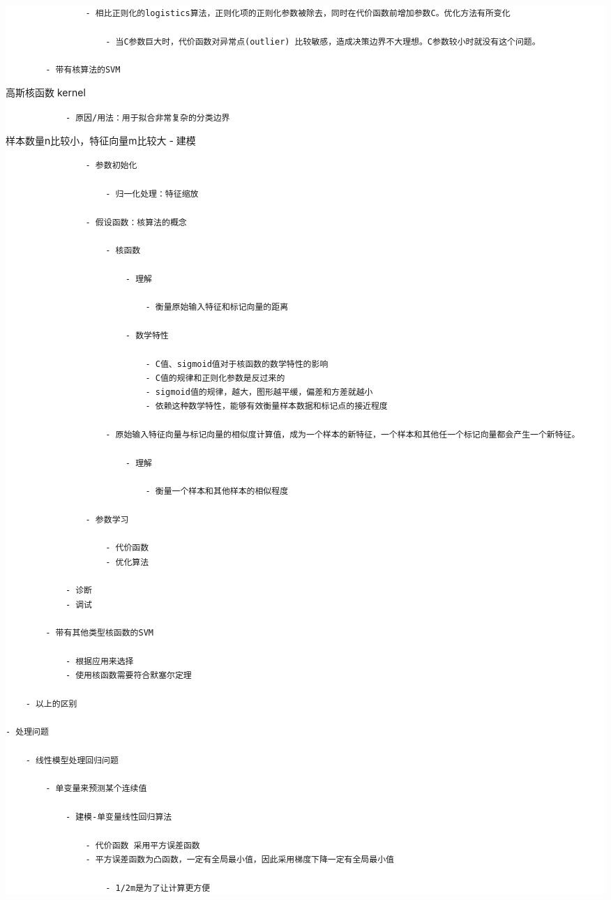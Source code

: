 					- 相比正则化的logistics算法，正则化项的正则化参数被除去，同时在代价函数前增加参数C。优化方法有所变化

						- 当C参数巨大时，代价函数对异常点(outlier) 比较敏感，造成决策边界不大理想。C参数较小时就没有这个问题。

			- 带有核算法的SVM
高斯核函数 kernel

				- 原因/用法：用于拟合非常复杂的分类边界
样本数量n比较小，特征向量m比较大
				- 建模

					- 参数初始化

						- 归一化处理：特征缩放

					- 假设函数：核算法的概念

						- 核函数

							- 理解

								- 衡量原始输入特征和标记向量的距离

							- 数学特性

								- C值、sigmoid值对于核函数的数学特性的影响
								- C值的规律和正则化参数是反过来的
								- sigmoid值的规律，越大，图形越平缓，偏差和方差就越小
								- 依赖这种数学特性，能够有效衡量样本数据和标记点的接近程度

						- 原始输入特征向量与标记向量的相似度计算值，成为一个样本的新特征，一个样本和其他任一个标记向量都会产生一个新特征。

							- 理解

								- 衡量一个样本和其他样本的相似程度

					- 参数学习

						- 代价函数
						- 优化算法

				- 诊断
				- 调试

			- 带有其他类型核函数的SVM

				- 根据应用来选择
				- 使用核函数需要符合默塞尔定理

		- 以上的区别

	- 处理问题

		- 线性模型处理回归问题

			- 单变量来预测某个连续值

				- 建模-单变量线性回归算法

					- 代价函数 采用平方误差函数
					- 平方误差函数为凸函数，一定有全局最小值，因此采用梯度下降一定有全局最小值

						- 1/2m是为了让计算更方便

